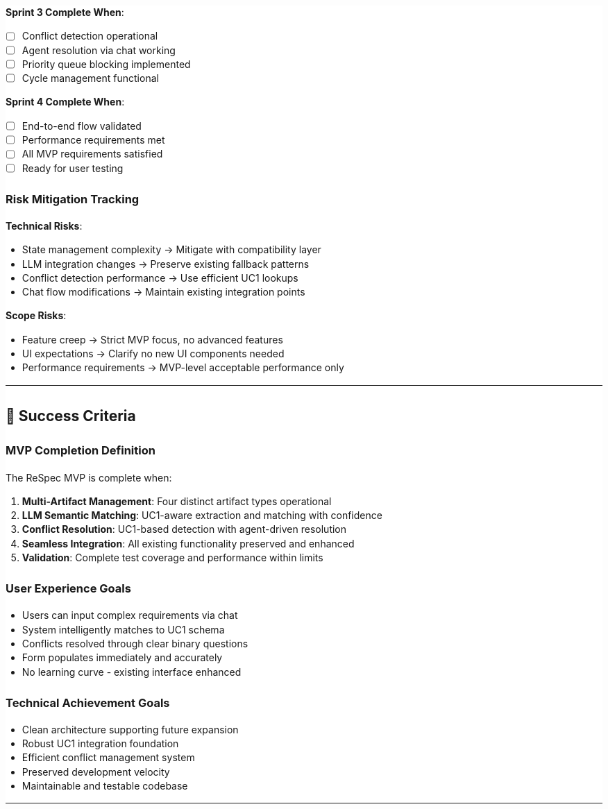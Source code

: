 **Sprint 3 Complete When**:
- [ ] Conflict detection operational
- [ ] Agent resolution via chat working
- [ ] Priority queue blocking implemented
- [ ] Cycle management functional

**Sprint 4 Complete When**:
- [ ] End-to-end flow validated
- [ ] Performance requirements met
- [ ] All MVP requirements satisfied
- [ ] Ready for user testing

### **Risk Mitigation Tracking**

**Technical Risks**:
- State management complexity → Mitigate with compatibility layer
- LLM integration changes → Preserve existing fallback patterns
- Conflict detection performance → Use efficient UC1 lookups
- Chat flow modifications → Maintain existing integration points

**Scope Risks**:
- Feature creep → Strict MVP focus, no advanced features
- UI expectations → Clarify no new UI components needed
- Performance requirements → MVP-level acceptable performance only

---

## 🎯 Success Criteria

### **MVP Completion Definition**
The ReSpec MVP is complete when:

1. **Multi-Artifact Management**: Four distinct artifact types operational
2. **LLM Semantic Matching**: UC1-aware extraction and matching with confidence
3. **Conflict Resolution**: UC1-based detection with agent-driven resolution
4. **Seamless Integration**: All existing functionality preserved and enhanced
5. **Validation**: Complete test coverage and performance within limits

### **User Experience Goals**
- Users can input complex requirements via chat
- System intelligently matches to UC1 schema
- Conflicts resolved through clear binary questions
- Form populates immediately and accurately
- No learning curve - existing interface enhanced

### **Technical Achievement Goals**
- Clean architecture supporting future expansion
- Robust UC1 integration foundation
- Efficient conflict management system
- Preserved development velocity
- Maintainable and testable codebase

---
